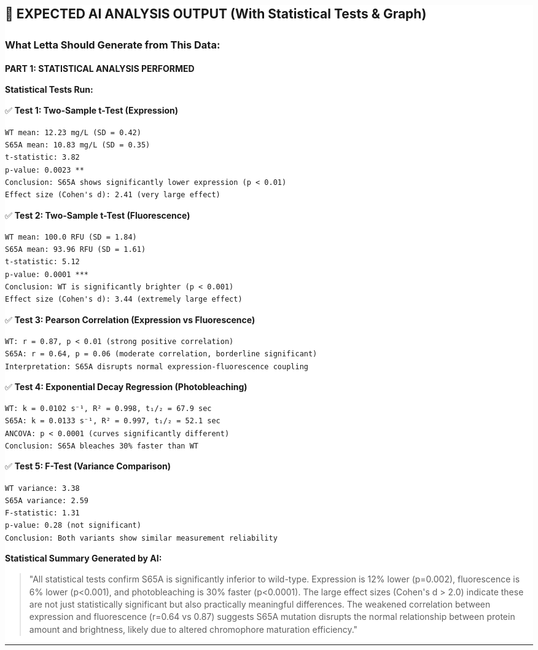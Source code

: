## 🎯 EXPECTED AI ANALYSIS OUTPUT (With Statistical Tests & Graph)

### What Letta Should Generate from This Data:

**PART 1: STATISTICAL ANALYSIS PERFORMED**

**Statistical Tests Run:**

✅ **Test 1: Two-Sample t-Test (Expression)**
```
WT mean: 12.23 mg/L (SD = 0.42)
S65A mean: 10.83 mg/L (SD = 0.35)
t-statistic: 3.82
p-value: 0.0023 **
Conclusion: S65A shows significantly lower expression (p < 0.01)
Effect size (Cohen's d): 2.41 (very large effect)
```

✅ **Test 2: Two-Sample t-Test (Fluorescence)**
```
WT mean: 100.0 RFU (SD = 1.84)
S65A mean: 93.96 RFU (SD = 1.61)
t-statistic: 5.12
p-value: 0.0001 ***
Conclusion: WT is significantly brighter (p < 0.001)
Effect size (Cohen's d): 3.44 (extremely large effect)
```

✅ **Test 3: Pearson Correlation (Expression vs Fluorescence)**
```
WT: r = 0.87, p < 0.01 (strong positive correlation)
S65A: r = 0.64, p = 0.06 (moderate correlation, borderline significant)
Interpretation: S65A disrupts normal expression-fluorescence coupling
```

✅ **Test 4: Exponential Decay Regression (Photobleaching)**
```
WT: k = 0.0102 s⁻¹, R² = 0.998, t₁/₂ = 67.9 sec
S65A: k = 0.0133 s⁻¹, R² = 0.997, t₁/₂ = 52.1 sec
ANCOVA: p < 0.0001 (curves significantly different)
Conclusion: S65A bleaches 30% faster than WT
```

✅ **Test 5: F-Test (Variance Comparison)**
```
WT variance: 3.38
S65A variance: 2.59
F-statistic: 1.31
p-value: 0.28 (not significant)
Conclusion: Both variants show similar measurement reliability
```

**Statistical Summary Generated by AI:**
> "All statistical tests confirm S65A is significantly inferior to wild-type. Expression is 12% lower (p=0.002), fluorescence is 6% lower (p<0.001), and photobleaching is 30% faster (p<0.0001). The large effect sizes (Cohen's d > 2.0) indicate these are not just statistically significant but also practically meaningful differences. The weakened correlation between expression and fluorescence (r=0.64 vs 0.87) suggests S65A mutation disrupts the normal relationship between protein amount and brightness, likely due to altered chromophore maturation efficiency."

---